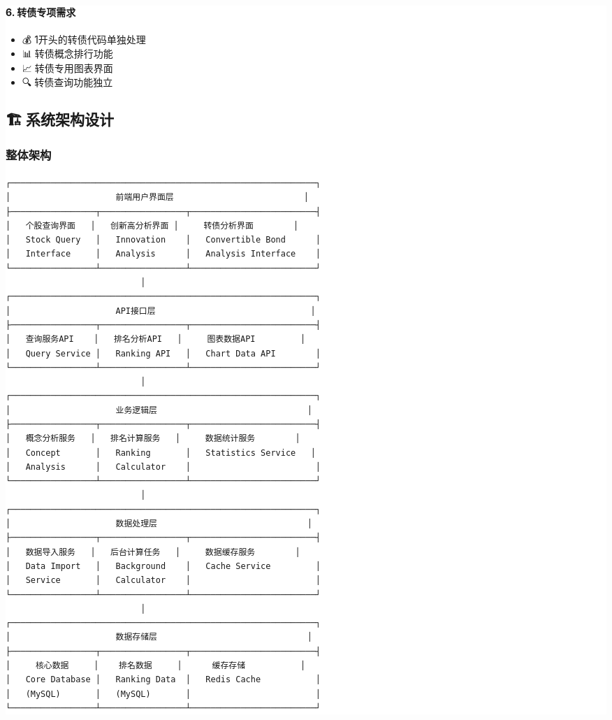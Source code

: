 #### **6. 转债专项需求**
- 💰 1开头的转债代码单独处理
- 📊 转债概念排行功能
- 📈 转债专用图表界面
- 🔍 转债查询功能独立

## 🏗️ 系统架构设计

### **整体架构**

```
┌─────────────────────────────────────────────────────────────┐
│                     前端用户界面层                          │
├─────────────────┬─────────────────┬─────────────────────────┤
│   个股查询界面   │   创新高分析界面 │     转债分析界面        │
│   Stock Query   │   Innovation    │   Convertible Bond      │
│   Interface     │   Analysis      │   Analysis Interface    │
└─────────────────┴─────────────────┴─────────────────────────┘
                           │
┌─────────────────────────────────────────────────────────────┐
│                     API接口层                               │
├─────────────────┬─────────────────┬─────────────────────────┤
│   查询服务API    │   排名分析API   │     图表数据API         │
│   Query Service │   Ranking API   │   Chart Data API        │
└─────────────────┴─────────────────┴─────────────────────────┘
                           │
┌─────────────────────────────────────────────────────────────┐
│                     业务逻辑层                              │
├─────────────────┬─────────────────┬─────────────────────────┤
│   概念分析服务   │   排名计算服务   │     数据统计服务        │
│   Concept       │   Ranking       │   Statistics Service   │
│   Analysis      │   Calculator    │                         │
└─────────────────┴─────────────────┴─────────────────────────┘
                           │
┌─────────────────────────────────────────────────────────────┐
│                     数据处理层                              │
├─────────────────┬─────────────────┬─────────────────────────┤
│   数据导入服务   │   后台计算任务   │     数据缓存服务        │
│   Data Import   │   Background    │   Cache Service         │
│   Service       │   Calculator    │                         │
└─────────────────┴─────────────────┴─────────────────────────┘
                           │
┌─────────────────────────────────────────────────────────────┐
│                     数据存储层                              │
├─────────────────┬─────────────────┬─────────────────────────┤
│     核心数据     │    排名数据     │      缓存存储           │
│   Core Database │   Ranking Data  │   Redis Cache           │
│   (MySQL)       │   (MySQL)       │                         │
└─────────────────┴─────────────────┴─────────────────────────┘
```
